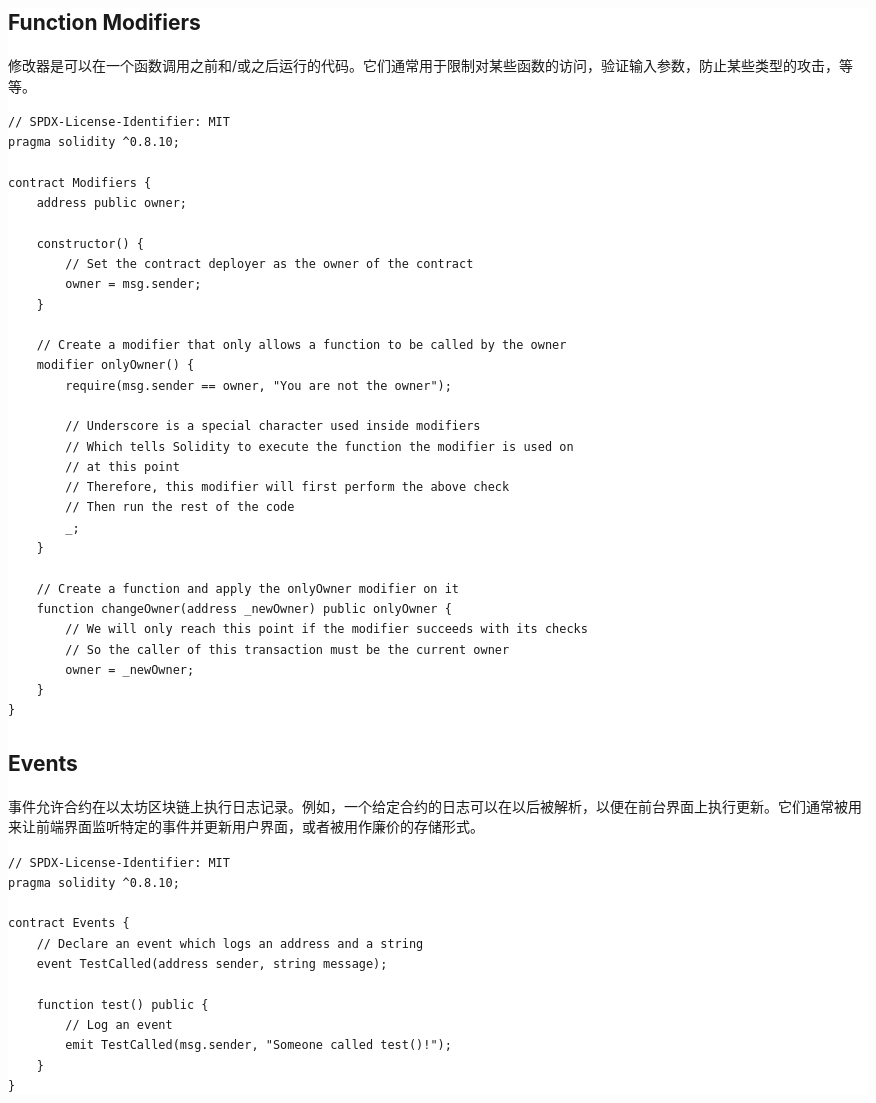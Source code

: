 ## Function Modifiers

修改器是可以在一个函数调用之前和/或之后运行的代码。它们通常用于限制对某些函数的访问，验证输入参数，防止某些类型的攻击，等等。

```solidity
// SPDX-License-Identifier: MIT
pragma solidity ^0.8.10;

contract Modifiers {
    address public owner;

    constructor() {
        // Set the contract deployer as the owner of the contract
        owner = msg.sender;
    }

    // Create a modifier that only allows a function to be called by the owner
    modifier onlyOwner() {
        require(msg.sender == owner, "You are not the owner");

        // Underscore is a special character used inside modifiers
        // Which tells Solidity to execute the function the modifier is used on
        // at this point
        // Therefore, this modifier will first perform the above check
        // Then run the rest of the code
        _;
    }

    // Create a function and apply the onlyOwner modifier on it
    function changeOwner(address _newOwner) public onlyOwner {
        // We will only reach this point if the modifier succeeds with its checks
        // So the caller of this transaction must be the current owner
        owner = _newOwner;
    }
}
```

## Events

事件允许合约在以太坊区块链上执行日志记录。例如，一个给定合约的日志可以在以后被解析，以便在前台界面上执行更新。它们通常被用来让前端界面监听特定的事件并更新用户界面，或者被用作廉价的存储形式。

```solidity
// SPDX-License-Identifier: MIT
pragma solidity ^0.8.10;

contract Events {
    // Declare an event which logs an address and a string
    event TestCalled(address sender, string message);

    function test() public {
        // Log an event
        emit TestCalled(msg.sender, "Someone called test()!");
    }
}
```

